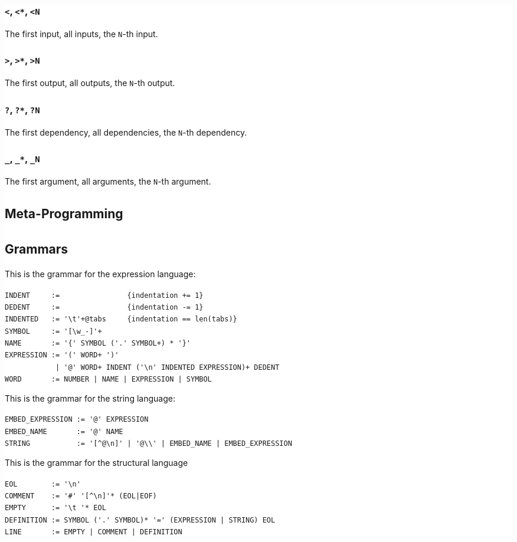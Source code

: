 ### `<`, `<*`, `<N`

The first input, all inputs, the `N`-th input.

### `>`, `>*`, `>N`

The first output, all outputs, the `N`-th output.

### `?`, `?*`, `?N`

The first dependency, all dependencies, the `N`-th dependency.

### `_`, `_*`, `_N`

The first argument, all arguments, the `N`-th argument.

## Meta-Programming

## Grammars

This is the grammar for the expression language:

```
INDENT     :=                {indentation += 1}
DEDENT     :=                {indentation -= 1}
INDENTED   := '\t'+@tabs     {indentation == len(tabs)}
SYMBOL     := '[\w_-]'+
NAME       := '{' SYMBOL ('.' SYMBOL+) * '}'
EXPRESSION := '(' WORD+ ')'
            | '@' WORD+ INDENT ('\n' INDENTED EXPRESSION)+ DEDENT
WORD       := NUMBER | NAME | EXPRESSION | SYMBOL

```

This is the grammar for the string language:

```
EMBED_EXPRESSION := '@' EXPRESSION
EMBED_NAME       := '@' NAME
STRING           := '[^@\n]' | '@\\' | EMBED_NAME | EMBED_EXPRESSION
```

This is the grammar for the structural language

```
EOL        := '\n'
COMMENT    := '#' '[^\n]'* (EOL|EOF)
EMPTY      := '\t '* EOL
DEFINITION := SYMBOL ('.' SYMBOL)* '=' (EXPRESSION | STRING) EOL
LINE       := EMPTY | COMMENT | DEFINITION
```
